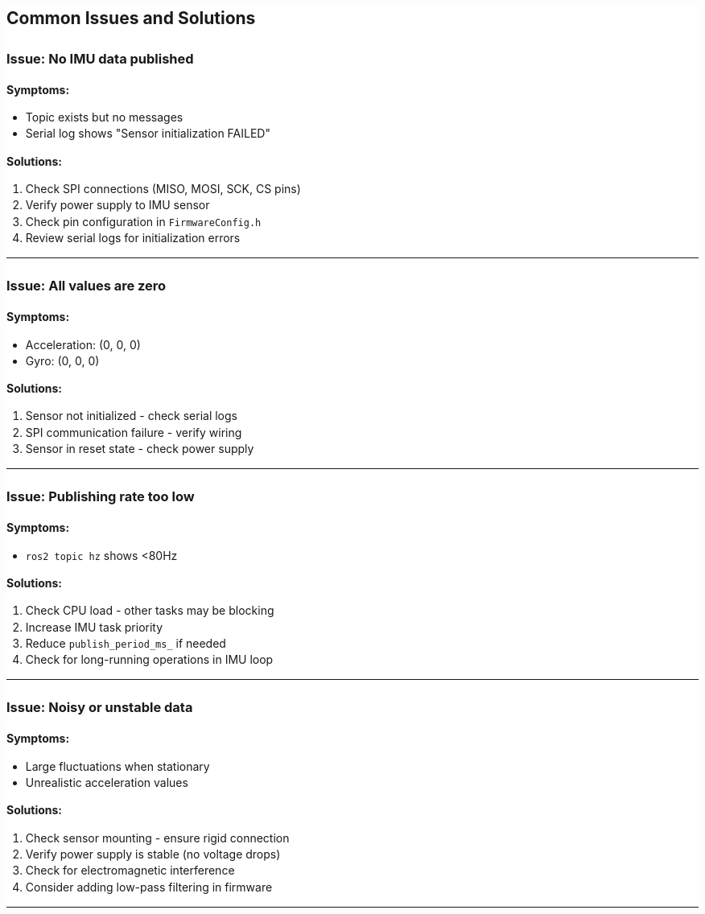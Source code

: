 ## Common Issues and Solutions

### Issue: No IMU data published

**Symptoms:**
- Topic exists but no messages
- Serial log shows "Sensor initialization FAILED"

**Solutions:**
1. Check SPI connections (MISO, MOSI, SCK, CS pins)
2. Verify power supply to IMU sensor
3. Check pin configuration in `FirmwareConfig.h`
4. Review serial logs for initialization errors

---

### Issue: All values are zero

**Symptoms:**
- Acceleration: (0, 0, 0)
- Gyro: (0, 0, 0)

**Solutions:**
1. Sensor not initialized - check serial logs
2. SPI communication failure - verify wiring
3. Sensor in reset state - check power supply

---

### Issue: Publishing rate too low

**Symptoms:**
- `ros2 topic hz` shows <80Hz

**Solutions:**
1. Check CPU load - other tasks may be blocking
2. Increase IMU task priority
3. Reduce `publish_period_ms_` if needed
4. Check for long-running operations in IMU loop

---

### Issue: Noisy or unstable data

**Symptoms:**
- Large fluctuations when stationary
- Unrealistic acceleration values

**Solutions:**
1. Check sensor mounting - ensure rigid connection
2. Verify power supply is stable (no voltage drops)
3. Check for electromagnetic interference
4. Consider adding low-pass filtering in firmware

---